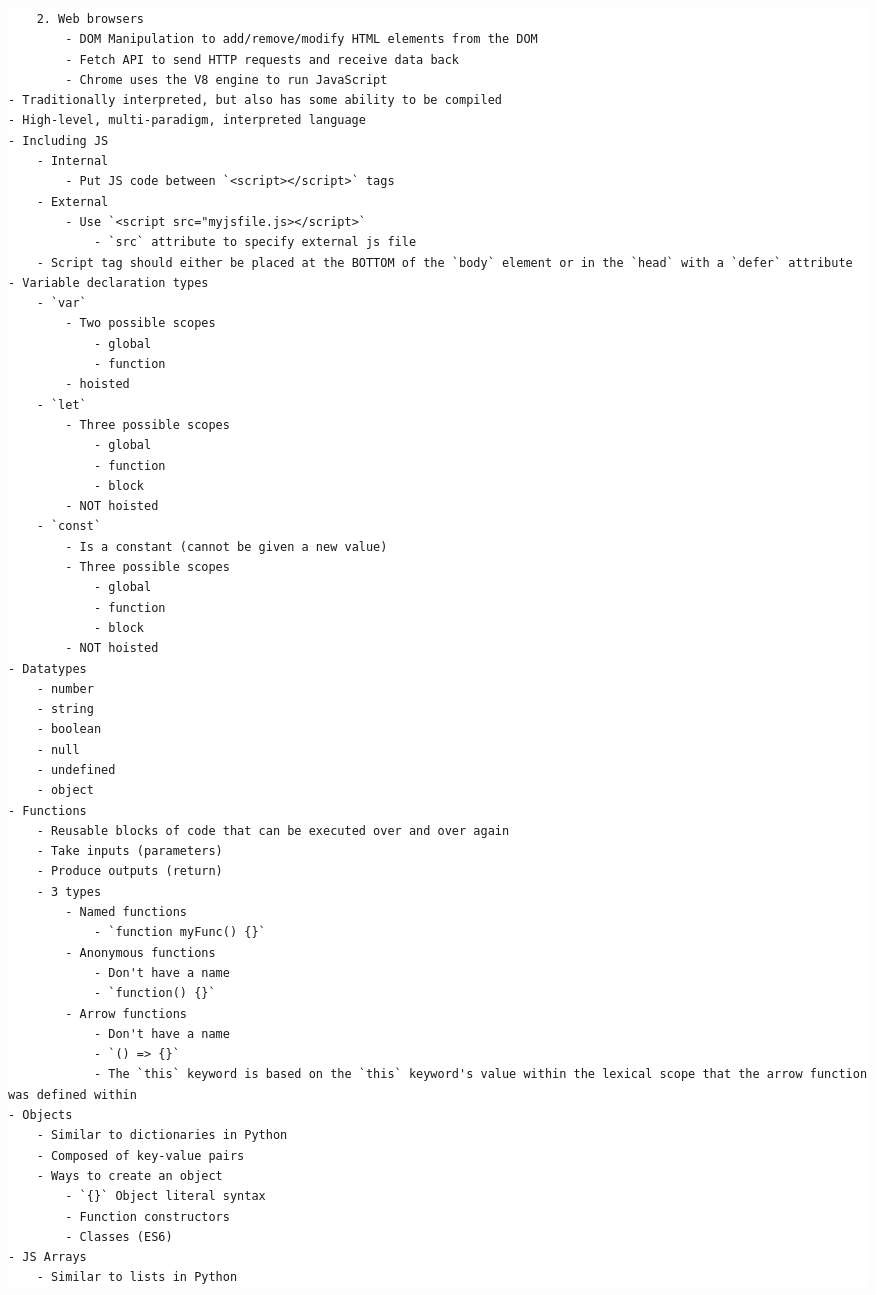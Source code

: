         2. Web browsers
            - DOM Manipulation to add/remove/modify HTML elements from the DOM
            - Fetch API to send HTTP requests and receive data back
            - Chrome uses the V8 engine to run JavaScript
    - Traditionally interpreted, but also has some ability to be compiled
    - High-level, multi-paradigm, interpreted language
    - Including JS
        - Internal
            - Put JS code between `<script></script>` tags
        - External
            - Use `<script src="myjsfile.js></script>`
                - `src` attribute to specify external js file
        - Script tag should either be placed at the BOTTOM of the `body` element or in the `head` with a `defer` attribute
    - Variable declaration types
        - `var`
            - Two possible scopes
                - global
                - function
            - hoisted
        - `let`
            - Three possible scopes
                - global
                - function
                - block
            - NOT hoisted
        - `const`
            - Is a constant (cannot be given a new value)
            - Three possible scopes
                - global
                - function
                - block
            - NOT hoisted
    - Datatypes
        - number
        - string
        - boolean
        - null
        - undefined
        - object
    - Functions
        - Reusable blocks of code that can be executed over and over again
        - Take inputs (parameters)
        - Produce outputs (return)
        - 3 types
            - Named functions
                - `function myFunc() {}`
            - Anonymous functions
                - Don't have a name
                - `function() {}`
            - Arrow functions
                - Don't have a name
                - `() => {}`
                - The `this` keyword is based on the `this` keyword's value within the lexical scope that the arrow function was defined within
    - Objects
        - Similar to dictionaries in Python
        - Composed of key-value pairs
        - Ways to create an object
            - `{}` Object literal syntax
            - Function constructors
            - Classes (ES6)
    - JS Arrays
        - Similar to lists in Python
